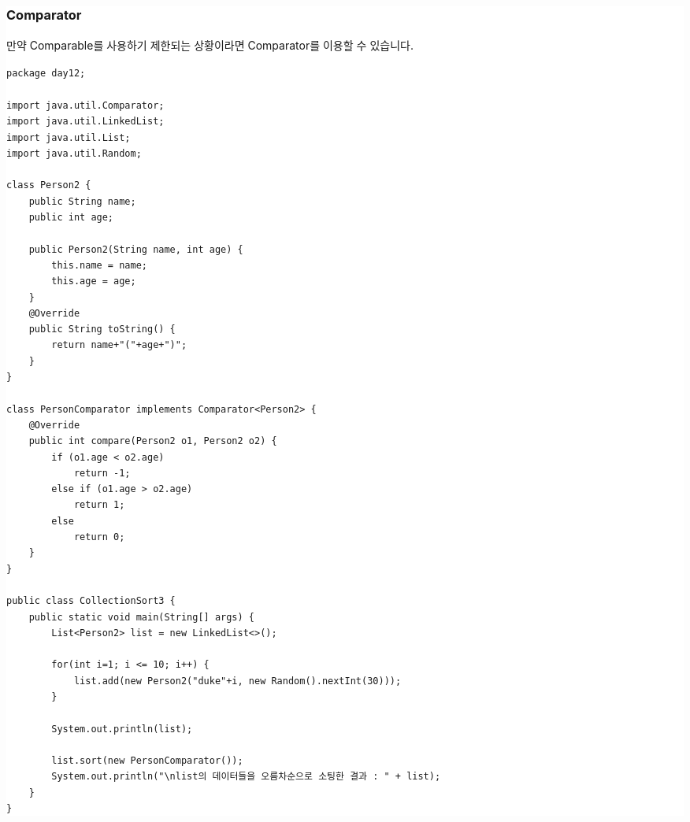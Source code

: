### Comparator

만약 Comparable를 사용하기 제한되는 상황이라면 Comparator를 이용할 수 있습니다.

```
package day12;

import java.util.Comparator;
import java.util.LinkedList;
import java.util.List;
import java.util.Random;

class Person2 {
	public String name;
	public int age;

	public Person2(String name, int age) {
		this.name = name;
		this.age = age;
	}
	@Override
	public String toString() {
		return name+"("+age+")";
	}
}

class PersonComparator implements Comparator<Person2> {
	@Override
	public int compare(Person2 o1, Person2 o2) {
		if (o1.age < o2.age)
			return -1;
		else if (o1.age > o2.age)
			return 1;
		else
			return 0;
	}
}

public class CollectionSort3 {
	public static void main(String[] args) {
		List<Person2> list = new LinkedList<>();

		for(int i=1; i <= 10; i++) {
			list.add(new Person2("duke"+i, new Random().nextInt(30)));
		}

		System.out.println(list);

		list.sort(new PersonComparator());
		System.out.println("\nlist의 데이터들을 오름차순으로 소팅한 결과 : " + list);
	}
}
```
